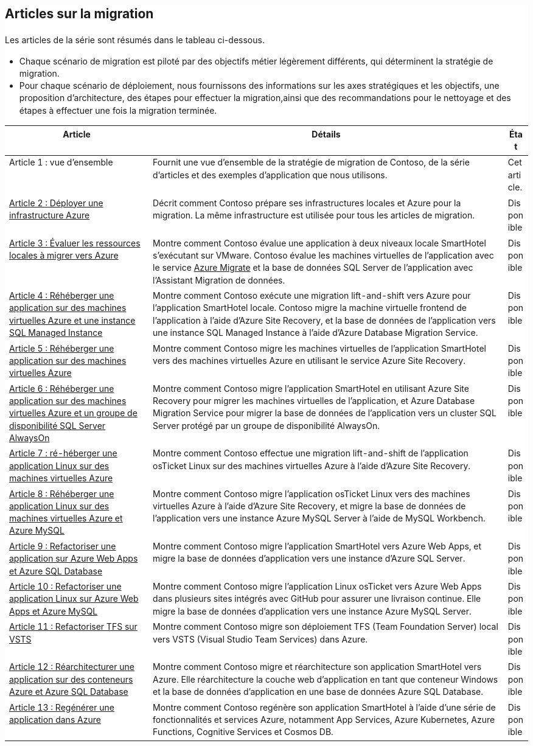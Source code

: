 ## <a name="migration-articles"></a>Articles sur la migration

Les articles de la série sont résumés dans le tableau ci-dessous.  

- Chaque scénario de migration est piloté par des objectifs métier légèrement différents, qui déterminent la stratégie de migration.
- Pour chaque scénario de déploiement, nous fournissons des informations sur les axes stratégiques et les objectifs, une proposition d’architecture, des étapes pour effectuer la migration,ainsi que des recommandations pour le nettoyage et des étapes à effectuer une fois la migration terminée.

**Article** | **Détails** | **État**
--- | --- | ---
Article 1 : vue d’ensemble | Fournit une vue d’ensemble de la stratégie de migration de Contoso, de la série d’articles et des exemples d’application que nous utilisons. | Cet article.
[Article 2 : Déployer une infrastructure Azure](contoso-migration-infrastructure.md) | Décrit comment Contoso prépare ses infrastructures locales et Azure pour la migration. La même infrastructure est utilisée pour tous les articles de migration. | Disponible
[Article 3 : Évaluer les ressources locales à migrer vers Azure](contoso-migration-assessment.md)  | Montre comment Contoso évalue une application à deux niveaux locale SmartHotel s’exécutant sur VMware. Contoso évalue les machines virtuelles de l’application avec le service [Azure Migrate](migrate-overview.md) et la base de données SQL Server de l’application avec l’Assistant Migration de données. | Disponible
[Article 4 : Réhéberger une application sur des machines virtuelles Azure et une instance SQL Managed Instance](contoso-migration-rehost-vm-sql-managed-instance.md) | Montre comment Contoso exécute une migration lift-and-shift vers Azure pour l’application SmartHotel locale. Contoso migre la machine virtuelle frontend de l’application à l’aide d’Azure Site Recovery, et la base de données de l’application vers une instance SQL Managed Instance à l’aide d’Azure Database Migration Service. | Disponible
[Article 5 : Réhéberger une application sur des machines virtuelles Azure](contoso-migration-rehost-vm.md) | Montre comment Contoso migre les machines virtuelles de l’application SmartHotel vers des machines virtuelles Azure en utilisant le service Azure Site Recovery. | Disponible
[Article 6 : Réhéberger une application sur des machines virtuelles Azure et un groupe de disponibilité SQL Server AlwaysOn](contoso-migration-rehost-vm-sql-ag.md) | Montre comment Contoso migre l’application SmartHotel en utilisant Azure Site Recovery pour migrer les machines virtuelles de l’application, et Azure Database Migration Service pour migrer la base de données de l’application vers un cluster SQL Server protégé par un groupe de disponibilité AlwaysOn. | Disponible
[Article 7 : ré-héberger une application Linux sur des machines virtuelles Azure](contoso-migration-rehost-linux-vm.md) | Montre comment Contoso effectue une migration lift-and-shift de l’application osTicket Linux sur des machines virtuelles Azure à l’aide d’Azure Site Recovery. | Disponible
[Article 8 : Réhéberger une application Linux sur des machines virtuelles Azure et Azure MySQL](contoso-migration-rehost-linux-vm-mysql.md) | Montre comment Contoso migre l’application osTicket Linux vers des machines virtuelles Azure à l’aide d’Azure Site Recovery, et migre la base de données de l’application vers une instance Azure MySQL Server à l’aide de MySQL Workbench. | Disponible
[Article 9 : Refactoriser une application sur Azure Web Apps et Azure SQL Database](contoso-migration-refactor-web-app-sql.md) | Montre comment Contoso migre l’application SmartHotel vers Azure Web Apps, et migre la base de données d’application vers une instance d’Azure SQL Server. | Disponible
[Article 10 : Refactoriser une application Linux sur Azure Web Apps et Azure MySQL](contoso-migration-refactor-linux-app-service-mysql.md) | Montre comment Contoso migre l’application Linux osTicket vers Azure Web Apps dans plusieurs sites intégrés avec GitHub pour assurer une livraison continue. Elle migre la base de données d’application vers une instance Azure MySQL Server. | Disponible
[Article 11 : Refactoriser TFS sur VSTS](contoso-migration-tfs-vsts.md) | Montre comment Contoso migre son déploiement TFS (Team Foundation Server) local vers VSTS (Visual Studio Team Services) dans Azure. | Disponible
[Article 12 : Réarchitecturer une application sur des conteneurs Azure et Azure SQL Database](contoso-migration-rearchitect-container-sql.md) | Montre comment Contoso migre et réarchitecture son application SmartHotel vers Azure. Elle réarchitecture la couche web d’application en tant que conteneur Windows et la base de données d’application en une base de données Azure SQL Database. | Disponible
[Article 13 : Regénérer une application dans Azure](contoso-migration-rebuild.md) | Montre comment Contoso regénère son application SmartHotel à l’aide d’une série de fonctionnalités et services Azure, notamment App Services, Azure Kubernetes, Azure Functions, Cognitive Services et Cosmos DB. | Disponible
